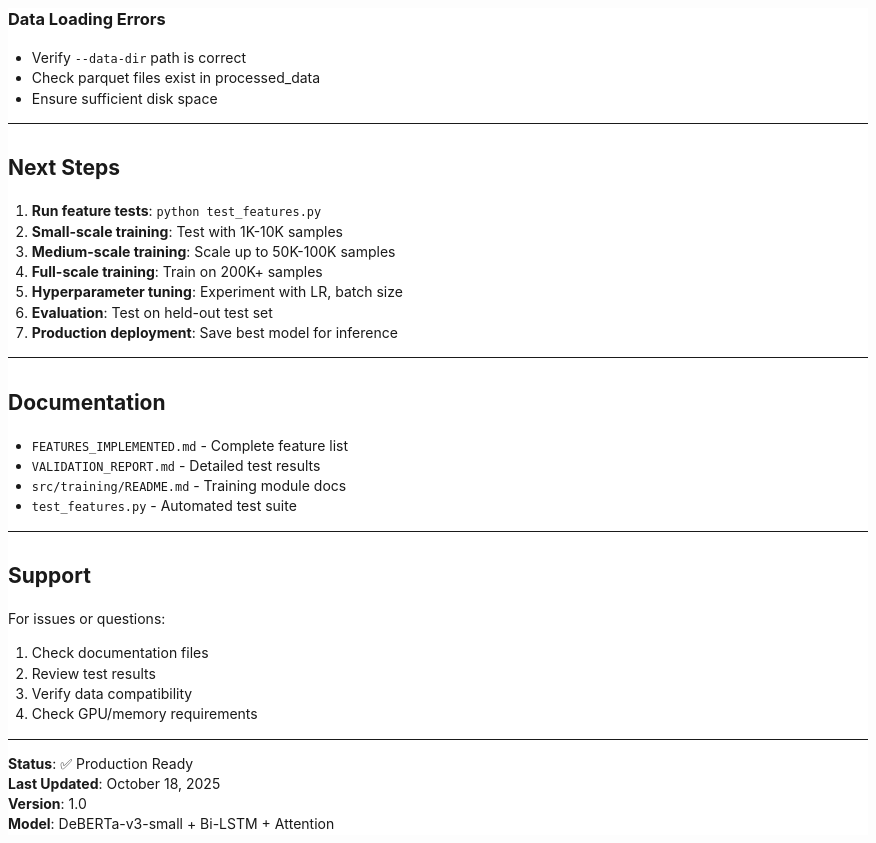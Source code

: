 ### Data Loading Errors
- Verify `--data-dir` path is correct
- Check parquet files exist in processed_data
- Ensure sufficient disk space

---

## Next Steps

1. **Run feature tests**: `python test_features.py`
2. **Small-scale training**: Test with 1K-10K samples
3. **Medium-scale training**: Scale up to 50K-100K samples
4. **Full-scale training**: Train on 200K+ samples
5. **Hyperparameter tuning**: Experiment with LR, batch size
6. **Evaluation**: Test on held-out test set
7. **Production deployment**: Save best model for inference

---

## Documentation

- `FEATURES_IMPLEMENTED.md` - Complete feature list
- `VALIDATION_REPORT.md` - Detailed test results
- `src/training/README.md` - Training module docs
- `test_features.py` - Automated test suite

---

## Support

For issues or questions:
1. Check documentation files
2. Review test results
3. Verify data compatibility
4. Check GPU/memory requirements

---

**Status**: ✅ Production Ready  
**Last Updated**: October 18, 2025  
**Version**: 1.0  
**Model**: DeBERTa-v3-small + Bi-LSTM + Attention
